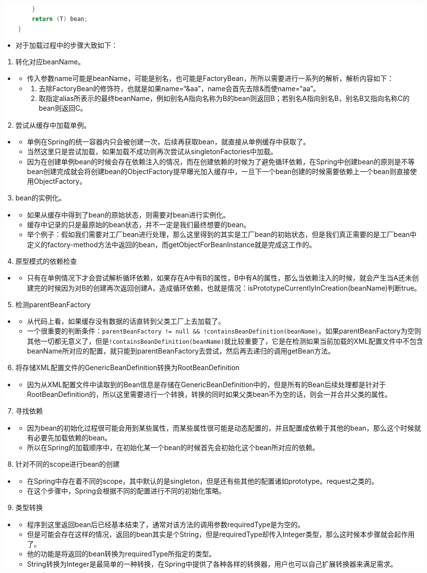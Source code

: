```Java
		}
		return (T) bean;
	}
```

- 对于加载过程中的步骤大致如下：

1. 转化对应beanName。

- - 传入参数name可能是beanName，可能是别名，也可能是FactoryBean，所所以需要进行一系列的解析，解析内容如下：
  - 1. 去除FactoryBean的修饰符，也就是如果name=“&aa”，name会首先去除&而使name=“aa”。
    2. 取指定alias所表示的最终beanName，例如别名A指向名称为B的bean则返回B；若别名A指向别名B，别名B又指向名称C的bean则返回C。

2. 尝试从缓存中加载单例。

- - 单例在Spring的统一容器内只会被创建一次，后续再获取bean，就直接从单例缓存中获取了。
  - 当然这里只是尝试加载，如果加载不成功则再次尝试从singletonFactories中加载。
  - 因为在创建单例bean的时候会存在依赖注入的情况，而在创建依赖的时候为了避免循环依赖，在Spring中创建bean的原则是不等bean创建完成就会将创建bean的ObjectFactory提早曝光加入缓存中，一旦下一个bean创建的时候需要依赖上一个bean则直接使用ObjectFactory。

3. bean的实例化。

- - 如果从缓存中得到了bean的原始状态，则需要对bean进行实例化。
  - 缓存中记录的只是最原始的bean状态，并不一定是我们最终想要的bean。
  - 举个例子：假如我们需要对工厂bean进行处理，那么这里得到的其实是工厂bean的初始状态，但是我们真正需要的是工厂bean中定义的factory-method方法中返回的bean，而getObjectForBeanInstance就是完成这工作的。

4. 原型模式的依赖检查

- - 只有在单例情况下才会尝试解析循环依赖，如果存在A中有B的属性，B中有A的属性，那么当依赖注入的时候，就会产生当A还未创建完的时候因为对B的创建再次返回创建A，造成循环依赖，也就是情况：isPrototypeCurrentlyInCreation(beanName)判断true。

5. 检测parentBeanFactory

- - 从代码上看，如果缓存没有数据的话直转到父类工厂上去加载了。
  - 一个很重要的判断条件：`parentBeanFactory != null && !containsBeanDefinition(beanName)`。如果parentBeanFactory为空则其他一切都无意义了，但是`!containsBeanDefinition(beanName)`就比较重要了，它是在检测如果当前加载的XML配置文件中不包含beanName所对应的配置，就只能到parentBeanFactory去尝试，然后再去递归的调用getBean方法。

6. 将存储XML配置文件的GenericBeanDefinition转换为RootBeanDefinition

- - 因为从XML配置文件中读取到的Bean信息是存储在GenericBeanDefinition中的，但是所有的Bean后续处理都是针对于RootBeanDefinition的，所以这里需要进行一个转换，转换的同时如果父类bean不为空的话，则会一并合并父类的属性。

7. 寻找依赖

- - 因为bean的初始化过程很可能会用到某些属性，而某些属性很可能是动态配置的，并且配置成依赖于其他的bean，那么这个时候就有必要先加载依赖的bean。
  - 所以在Spring的加载顺序中，在初始化某一个bean的时候首先会初始化这个bean所对应的依赖。

8. 针对不同的scope进行bean的创建

- - 在Spring中存在着不同的scope，其中默认的是singleton，但是还有些其他的配置诸如prototype。request之类的。
  - 在这个步骤中，Spring会根据不同的配置进行不同的初始化策略。

9. 类型转换

- - 程序到这里返回bean后已经基本结束了，通常对该方法的调用参数requiredType是为空的。
  - 但是可能会存在这样的情况，返回的bean其实是个String，但是requiredType却传入Integer类型，那么这时候本步骤就会起作用了。
  - 他的功能是将返回的bean转换为requiredType所指定的类型。
  - String转换为Integer是最简单的一种转换，在Spring中提供了各种各样的转换器，用户也可以自己扩展转换器来满足需求。